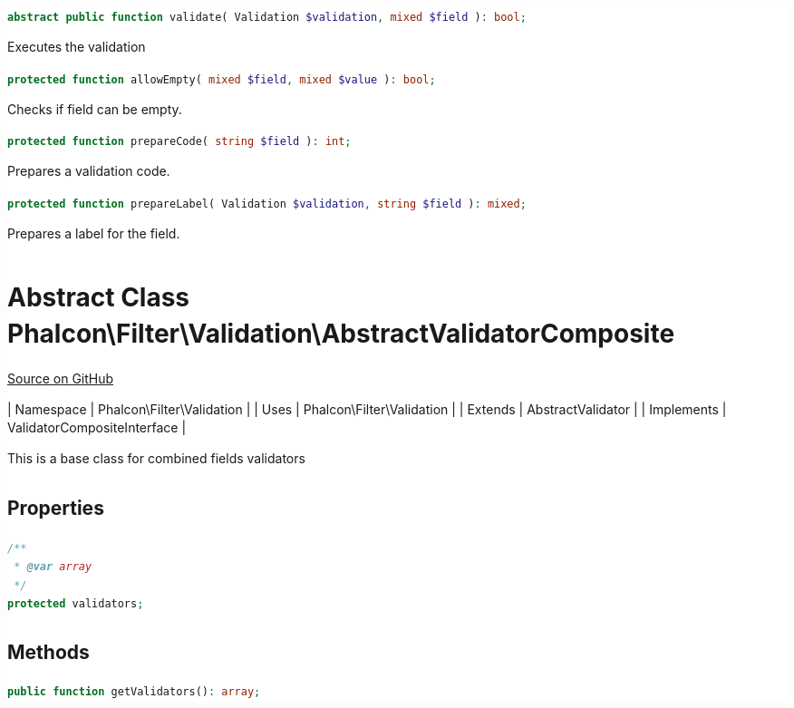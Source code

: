    


```php
abstract public function validate( Validation $validation, mixed $field ): bool;
```
Executes the validation


```php
protected function allowEmpty( mixed $field, mixed $value ): bool;
```
Checks if field can be empty.


```php
protected function prepareCode( string $field ): int;
```
Prepares a validation code.


```php
protected function prepareLabel( Validation $validation, string $field ): mixed;
```
Prepares a label for the field.




<h1 id="filter-validation-abstractvalidatorcomposite">Abstract Class Phalcon\Filter\Validation\AbstractValidatorComposite</h1>

[Source on GitHub](https://github.com/phalcon/cphalcon/blob/5.0.x/phalcon/Filter/Validation/AbstractValidatorComposite.zep)

| Namespace  | Phalcon\Filter\Validation |
| Uses       | Phalcon\Filter\Validation |
| Extends    | AbstractValidator |
| Implements | ValidatorCompositeInterface |

This is a base class for combined fields validators


## Properties
```php
/**
 * @var array
 */
protected validators;

```

## Methods

```php
public function getValidators(): array;
```
